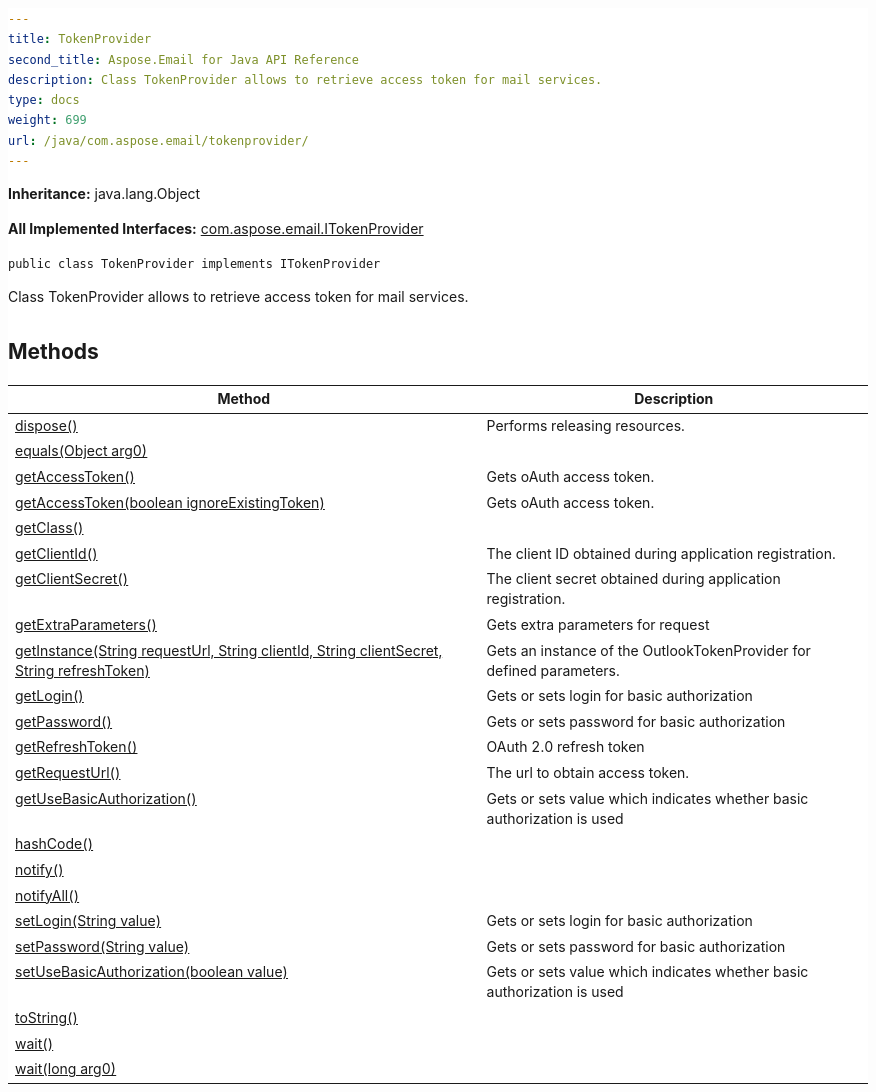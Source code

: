 ```yaml
---
title: TokenProvider
second_title: Aspose.Email for Java API Reference
description: Class TokenProvider allows to retrieve access token for mail services.
type: docs
weight: 699
url: /java/com.aspose.email/tokenprovider/
---
```


**Inheritance:**
java.lang.Object

**All Implemented Interfaces:**
[com.aspose.email.ITokenProvider](../../com.aspose.email/itokenprovider)
```
public class TokenProvider implements ITokenProvider
```

Class TokenProvider allows to retrieve access token for mail services.
## Methods

| Method | Description |
| --- | --- |
| [dispose()](#dispose--) | Performs releasing resources. |
| [equals(Object arg0)](#equals-java.lang.Object-) |  |
| [getAccessToken()](#getAccessToken--) | Gets oAuth access token. |
| [getAccessToken(boolean ignoreExistingToken)](#getAccessToken-boolean-) | Gets oAuth access token. |
| [getClass()](#getClass--) |  |
| [getClientId()](#getClientId--) | The client ID obtained during application registration. |
| [getClientSecret()](#getClientSecret--) | The client secret obtained during application registration. |
| [getExtraParameters()](#getExtraParameters--) | Gets extra parameters for request |
| [getInstance(String requestUrl, String clientId, String clientSecret, String refreshToken)](#getInstance-java.lang.String-java.lang.String-java.lang.String-java.lang.String-) | Gets an instance of the OutlookTokenProvider for defined parameters. |
| [getLogin()](#getLogin--) | Gets or sets login for basic authorization |
| [getPassword()](#getPassword--) | Gets or sets password for basic authorization |
| [getRefreshToken()](#getRefreshToken--) | OAuth 2.0 refresh token |
| [getRequestUrl()](#getRequestUrl--) | The url to obtain access token. |
| [getUseBasicAuthorization()](#getUseBasicAuthorization--) | Gets or sets value which indicates whether basic authorization is used |
| [hashCode()](#hashCode--) |  |
| [notify()](#notify--) |  |
| [notifyAll()](#notifyAll--) |  |
| [setLogin(String value)](#setLogin-java.lang.String-) | Gets or sets login for basic authorization |
| [setPassword(String value)](#setPassword-java.lang.String-) | Gets or sets password for basic authorization |
| [setUseBasicAuthorization(boolean value)](#setUseBasicAuthorization-boolean-) | Gets or sets value which indicates whether basic authorization is used |
| [toString()](#toString--) |  |
| [wait()](#wait--) |  |
| [wait(long arg0)](#wait-long-) |  |